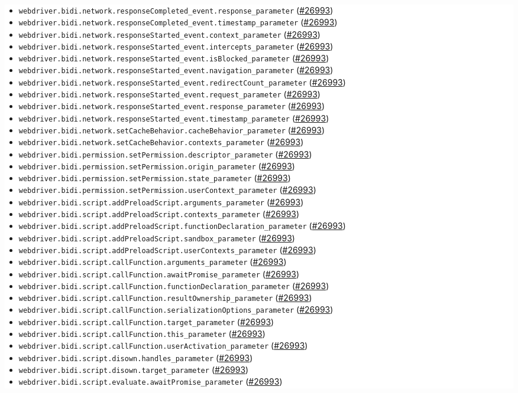 - `webdriver.bidi.network.responseCompleted_event.response_parameter` ([#26993](https://github.com/mdn/browser-compat-data/pull/26993))
- `webdriver.bidi.network.responseCompleted_event.timestamp_parameter` ([#26993](https://github.com/mdn/browser-compat-data/pull/26993))
- `webdriver.bidi.network.responseStarted_event.context_parameter` ([#26993](https://github.com/mdn/browser-compat-data/pull/26993))
- `webdriver.bidi.network.responseStarted_event.intercepts_parameter` ([#26993](https://github.com/mdn/browser-compat-data/pull/26993))
- `webdriver.bidi.network.responseStarted_event.isBlocked_parameter` ([#26993](https://github.com/mdn/browser-compat-data/pull/26993))
- `webdriver.bidi.network.responseStarted_event.navigation_parameter` ([#26993](https://github.com/mdn/browser-compat-data/pull/26993))
- `webdriver.bidi.network.responseStarted_event.redirectCount_parameter` ([#26993](https://github.com/mdn/browser-compat-data/pull/26993))
- `webdriver.bidi.network.responseStarted_event.request_parameter` ([#26993](https://github.com/mdn/browser-compat-data/pull/26993))
- `webdriver.bidi.network.responseStarted_event.response_parameter` ([#26993](https://github.com/mdn/browser-compat-data/pull/26993))
- `webdriver.bidi.network.responseStarted_event.timestamp_parameter` ([#26993](https://github.com/mdn/browser-compat-data/pull/26993))
- `webdriver.bidi.network.setCacheBehavior.cacheBehavior_parameter` ([#26993](https://github.com/mdn/browser-compat-data/pull/26993))
- `webdriver.bidi.network.setCacheBehavior.contexts_parameter` ([#26993](https://github.com/mdn/browser-compat-data/pull/26993))
- `webdriver.bidi.permission.setPermission.descriptor_parameter` ([#26993](https://github.com/mdn/browser-compat-data/pull/26993))
- `webdriver.bidi.permission.setPermission.origin_parameter` ([#26993](https://github.com/mdn/browser-compat-data/pull/26993))
- `webdriver.bidi.permission.setPermission.state_parameter` ([#26993](https://github.com/mdn/browser-compat-data/pull/26993))
- `webdriver.bidi.permission.setPermission.userContext_parameter` ([#26993](https://github.com/mdn/browser-compat-data/pull/26993))
- `webdriver.bidi.script.addPreloadScript.arguments_parameter` ([#26993](https://github.com/mdn/browser-compat-data/pull/26993))
- `webdriver.bidi.script.addPreloadScript.contexts_parameter` ([#26993](https://github.com/mdn/browser-compat-data/pull/26993))
- `webdriver.bidi.script.addPreloadScript.functionDeclaration_parameter` ([#26993](https://github.com/mdn/browser-compat-data/pull/26993))
- `webdriver.bidi.script.addPreloadScript.sandbox_parameter` ([#26993](https://github.com/mdn/browser-compat-data/pull/26993))
- `webdriver.bidi.script.addPreloadScript.userContexts_parameter` ([#26993](https://github.com/mdn/browser-compat-data/pull/26993))
- `webdriver.bidi.script.callFunction.arguments_parameter` ([#26993](https://github.com/mdn/browser-compat-data/pull/26993))
- `webdriver.bidi.script.callFunction.awaitPromise_parameter` ([#26993](https://github.com/mdn/browser-compat-data/pull/26993))
- `webdriver.bidi.script.callFunction.functionDeclaration_parameter` ([#26993](https://github.com/mdn/browser-compat-data/pull/26993))
- `webdriver.bidi.script.callFunction.resultOwnership_parameter` ([#26993](https://github.com/mdn/browser-compat-data/pull/26993))
- `webdriver.bidi.script.callFunction.serializationOptions_parameter` ([#26993](https://github.com/mdn/browser-compat-data/pull/26993))
- `webdriver.bidi.script.callFunction.target_parameter` ([#26993](https://github.com/mdn/browser-compat-data/pull/26993))
- `webdriver.bidi.script.callFunction.this_parameter` ([#26993](https://github.com/mdn/browser-compat-data/pull/26993))
- `webdriver.bidi.script.callFunction.userActivation_parameter` ([#26993](https://github.com/mdn/browser-compat-data/pull/26993))
- `webdriver.bidi.script.disown.handles_parameter` ([#26993](https://github.com/mdn/browser-compat-data/pull/26993))
- `webdriver.bidi.script.disown.target_parameter` ([#26993](https://github.com/mdn/browser-compat-data/pull/26993))
- `webdriver.bidi.script.evaluate.awaitPromise_parameter` ([#26993](https://github.com/mdn/browser-compat-data/pull/26993))